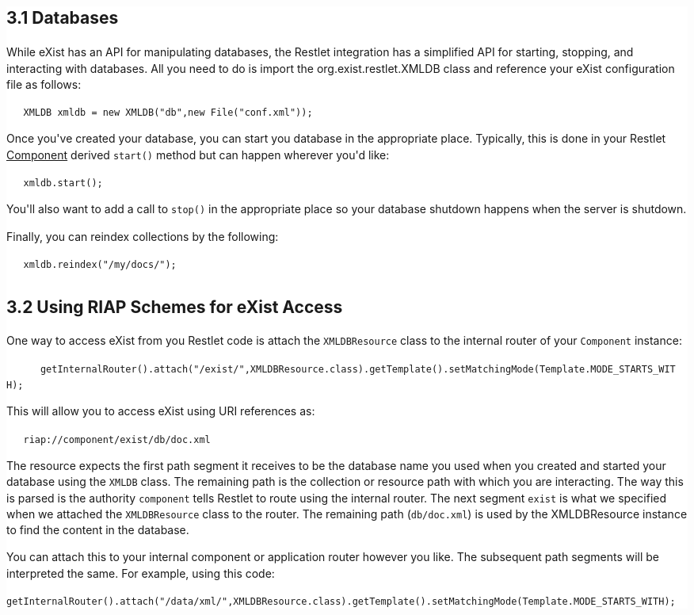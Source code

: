 ## 3.1 Databases ##

While eXist has an API for manipulating databases, the Restlet integration has a simplified API for starting, stopping, and interacting with databases.  All you need to do is import the org.exist.restlet.XMLDB class and reference your eXist configuration file as follows:

```
   XMLDB xmldb = new XMLDB("db",new File("conf.xml"));
```

Once you've created your database, you can start you database in the appropriate place.  Typically, this is done in your Restlet [Component](http://www.restlet.org/documentation/2.0/jse/api/index.html?org/restlet/Component.html) derived `start()` method but can happen wherever you'd like:

```
   xmldb.start();
```

You'll also want to add a call to `stop()` in the appropriate place so your database shutdown happens when the server is shutdown.

Finally, you can reindex collections by the following:

```
   xmldb.reindex("/my/docs/");
```

## 3.2 Using RIAP Schemes for eXist Access ##

One way to access eXist from you Restlet code is attach the `XMLDBResource` class to the internal router of your `Component` instance:

```
      getInternalRouter().attach("/exist/",XMLDBResource.class).getTemplate().setMatchingMode(Template.MODE_STARTS_WITH);
```

This will allow you to access eXist using URI references as:

```
   riap://component/exist/db/doc.xml
```

The resource expects the first path segment it receives to be the database name you used when you created and started your database using the `XMLDB` class.  The remaining path is the collection or resource path with which you are interacting.  The way this is parsed is the authority `component` tells Restlet to route using the internal router.  The next segment `exist` is what we specified when we attached the `XMLDBResource` class to the router.  The remaining path (`db/doc.xml`) is used by the XMLDBResource instance to find the content in the database.

You can attach this to your internal component or application router however you like.  The subsequent path segments will be interpreted the same.   For example, using this code:

```
getInternalRouter().attach("/data/xml/",XMLDBResource.class).getTemplate().setMatchingMode(Template.MODE_STARTS_WITH);
```
